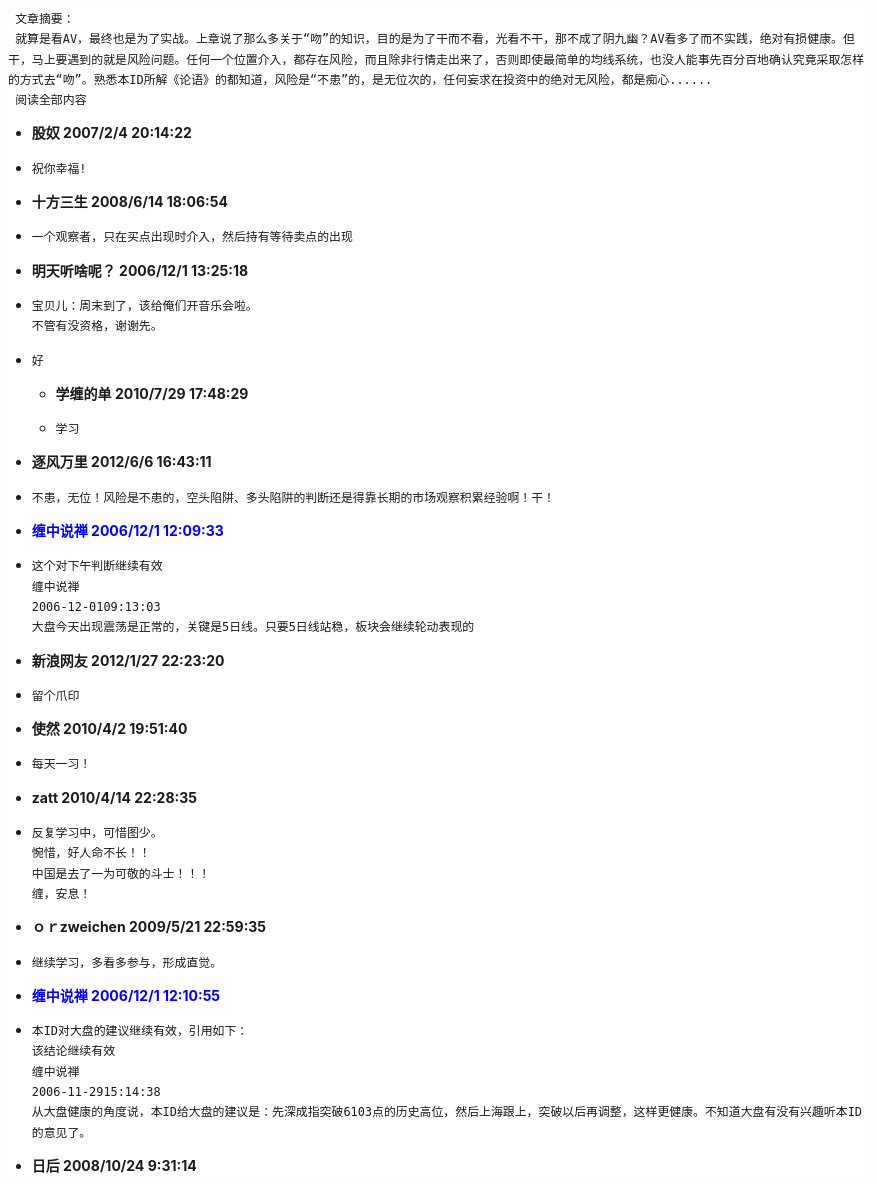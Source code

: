   ```
   文章摘要：
   就算是看AV，最终也是为了实战。上章说了那么多关于“吻”的知识，目的是为了干而不看，光看不干，那不成了阴九幽？AV看多了而不实践，绝对有损健康。但干，马上要遇到的就是风险问题。任何一个位置介入，都存在风险，而且除非行情走出来了，否则即使最简单的均线系统，也没人能事先百分百地确认究竟采取怎样的方式去“吻”。熟悉本ID所解《论语》的都知道，风险是“不患”的，是无位次的，任何妄求在投资中的绝对无风险，都是痴心......
   阅读全部内容
  ```
- **股奴 2007/2/4 20:14:22**
- ```
  祝你幸福!
  ```
- **十方三生 2008/6/14 18:06:54**
- ```
  一个观察者，只在买点出现时介入，然后持有等待卖点的出现
  ```
- **明天听啥呢？ 2006/12/1 13:25:18**
- ```
  宝贝儿：周末到了，该给俺们开音乐会啦。
  不管有没资格，谢谢先。
  ```
- ```
  好
  ```
   - **学缠的单 2010/7/29 17:48:29**
   - ```
     学习
     ```
- **逐风万里 2012/6/6 16:43:11**
- ```
  不患，无位！风险是不患的，空头陷阱、多头陷阱的判断还是得靠长期的市场观察积累经验啊！干！
  ```
- <font color='blue'>**缠中说禅 2006/12/1 12:09:33**</font>
- ```
  这个对下午判断继续有效
  缠中说禅
  2006-12-0109:13:03
  大盘今天出现震荡是正常的，关键是5日线。只要5日线站稳，板块会继续轮动表现的
  ```
- **新浪网友 2012/1/27 22:23:20**
- ```
  留个爪印
  ```
- **使然 2010/4/2 19:51:40**
- ```
  每天一习！
  ```
- **zatt 2010/4/14 22:28:35**
- ```
  反复学习中，可惜图少。
  惋惜，好人命不长！！
  中国是去了一为可敬的斗士！！！
  缠，安息！
  ```
- **ｏｒzweichen 2009/5/21 22:59:35**
- ```
  继续学习，多看多参与，形成直觉。
  ```
- <font color='blue'>**缠中说禅 2006/12/1 12:10:55**</font>
- ```
  本ID对大盘的建议继续有效，引用如下：
  该结论继续有效
  缠中说禅
  2006-11-2915:14:38
  从大盘健康的角度说，本ID给大盘的建议是：先深成指突破6103点的历史高位，然后上海跟上，突破以后再调整，这样更健康。不知道大盘有没有兴趣听本ID的意见了。
  ```
- **日后 2008/10/24 9:31:14**
  ```
